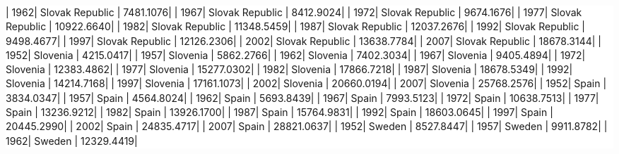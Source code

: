 |  1962| Slovak Republic        |   7481.1076|
|  1967| Slovak Republic        |   8412.9024|
|  1972| Slovak Republic        |   9674.1676|
|  1977| Slovak Republic        |  10922.6640|
|  1982| Slovak Republic        |  11348.5459|
|  1987| Slovak Republic        |  12037.2676|
|  1992| Slovak Republic        |   9498.4677|
|  1997| Slovak Republic        |  12126.2306|
|  2002| Slovak Republic        |  13638.7784|
|  2007| Slovak Republic        |  18678.3144|
|  1952| Slovenia               |   4215.0417|
|  1957| Slovenia               |   5862.2766|
|  1962| Slovenia               |   7402.3034|
|  1967| Slovenia               |   9405.4894|
|  1972| Slovenia               |  12383.4862|
|  1977| Slovenia               |  15277.0302|
|  1982| Slovenia               |  17866.7218|
|  1987| Slovenia               |  18678.5349|
|  1992| Slovenia               |  14214.7168|
|  1997| Slovenia               |  17161.1073|
|  2002| Slovenia               |  20660.0194|
|  2007| Slovenia               |  25768.2576|
|  1952| Spain                  |   3834.0347|
|  1957| Spain                  |   4564.8024|
|  1962| Spain                  |   5693.8439|
|  1967| Spain                  |   7993.5123|
|  1972| Spain                  |  10638.7513|
|  1977| Spain                  |  13236.9212|
|  1982| Spain                  |  13926.1700|
|  1987| Spain                  |  15764.9831|
|  1992| Spain                  |  18603.0645|
|  1997| Spain                  |  20445.2990|
|  2002| Spain                  |  24835.4717|
|  2007| Spain                  |  28821.0637|
|  1952| Sweden                 |   8527.8447|
|  1957| Sweden                 |   9911.8782|
|  1962| Sweden                 |  12329.4419|